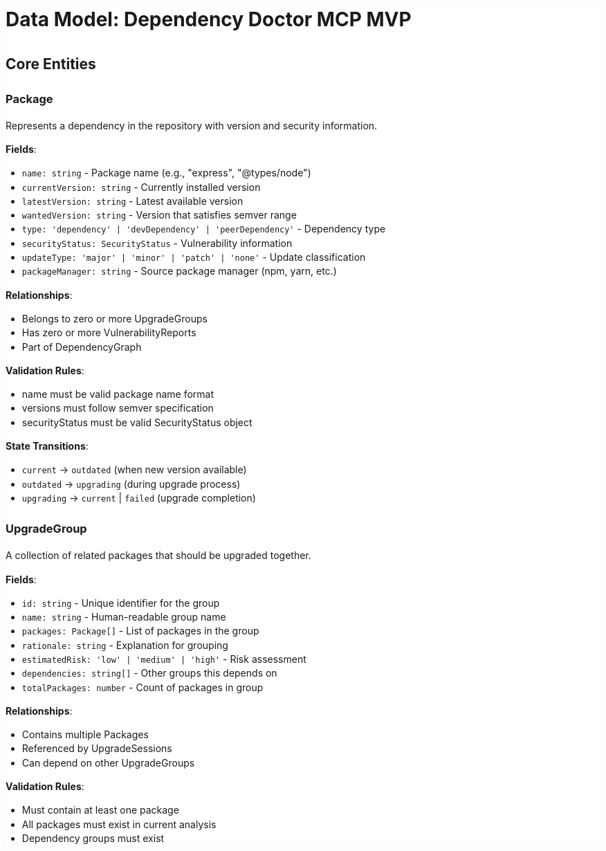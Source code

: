 # Data Model: Dependency Doctor MCP MVP

## Core Entities

### Package
Represents a dependency in the repository with version and security information.

**Fields**:
- `name: string` - Package name (e.g., "express", "@types/node")
- `currentVersion: string` - Currently installed version
- `latestVersion: string` - Latest available version
- `wantedVersion: string` - Version that satisfies semver range
- `type: 'dependency' | 'devDependency' | 'peerDependency'` - Dependency type
- `securityStatus: SecurityStatus` - Vulnerability information
- `updateType: 'major' | 'minor' | 'patch' | 'none'` - Update classification
- `packageManager: string` - Source package manager (npm, yarn, etc.)

**Relationships**:
- Belongs to zero or more UpgradeGroups
- Has zero or more VulnerabilityReports
- Part of DependencyGraph

**Validation Rules**:
- name must be valid package name format
- versions must follow semver specification
- securityStatus must be valid SecurityStatus object

**State Transitions**:
- `current` → `outdated` (when new version available)
- `outdated` → `upgrading` (during upgrade process)
- `upgrading` → `current` | `failed` (upgrade completion)

### UpgradeGroup
A collection of related packages that should be upgraded together.

**Fields**:
- `id: string` - Unique identifier for the group
- `name: string` - Human-readable group name
- `packages: Package[]` - List of packages in the group
- `rationale: string` - Explanation for grouping
- `estimatedRisk: 'low' | 'medium' | 'high'` - Risk assessment
- `dependencies: string[]` - Other groups this depends on
- `totalPackages: number` - Count of packages in group

**Relationships**:
- Contains multiple Packages
- Referenced by UpgradeSessions
- Can depend on other UpgradeGroups

**Validation Rules**:
- Must contain at least one package
- All packages must exist in current analysis
- Dependency groups must exist
